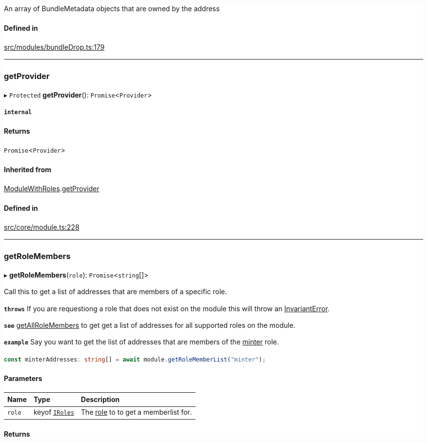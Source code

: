 An array of BundleMetadata objects that are owned by the address

#### Defined in

[src/modules/bundleDrop.ts:179](https://github.com/PrasoonPratham/nftlabs-sdk-ts/blob/68c3596/src/modules/bundleDrop.ts#L179)

---

### getProvider

▸ `Protected` **getProvider**(): `Promise`<`Provider`\>

**`internal`**

#### Returns

`Promise`<`Provider`\>

#### Inherited from

[ModuleWithRoles](ModuleWithRoles).[getProvider](ModuleWithRoles#getprovider)

#### Defined in

[src/core/module.ts:228](https://github.com/PrasoonPratham/nftlabs-sdk-ts/blob/68c3596/src/core/module.ts#L228)

---

### getRoleMembers

▸ **getRoleMembers**(`role`): `Promise`<`string`[]\>

Call this to get a list of addresses that are members of a specific role.

**`throws`** If you are requestiong a role that does not exist on the module this will throw an [InvariantError](InvariantError).

**`see`** [getAllRoleMembers](ModuleWithRoles#getallrolemembers) to get get a list of addresses for all supported roles on the module.

**`example`** Say you want to get the list of addresses that are members of the [minter](../interfaces/IRoles#minter) role.

```typescript
const minterAddresses: string[] = await module.getRoleMemberList("minter");
```

#### Parameters

| Name   | Type                                   | Description                                                  |
| :----- | :------------------------------------- | :----------------------------------------------------------- |
| `role` | keyof [`IRoles`](../interfaces/IRoles) | The [role](../interfaces/IRoles) to to get a memberlist for. |

#### Returns
